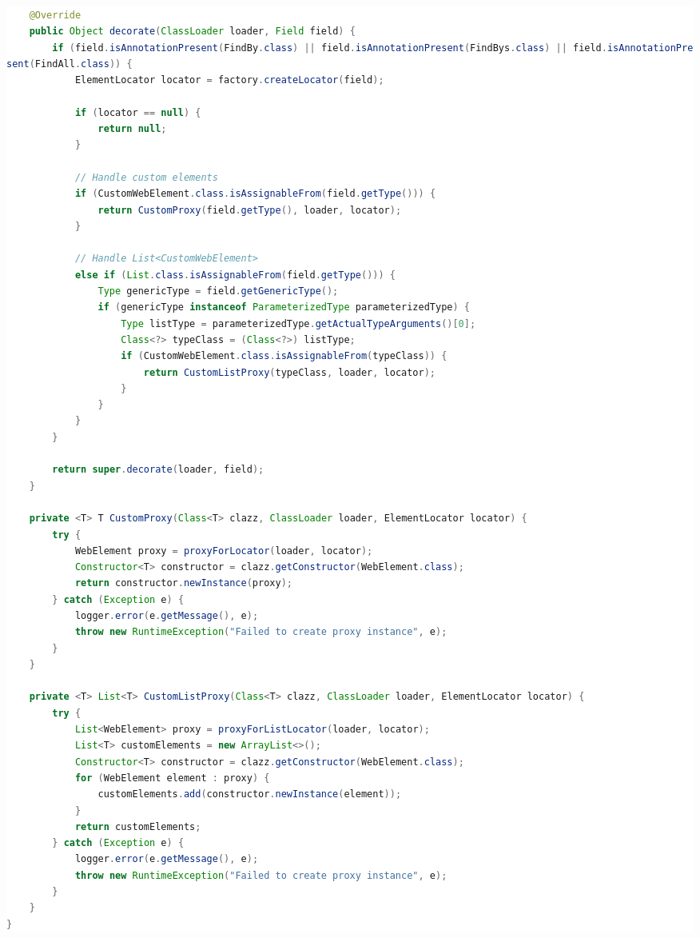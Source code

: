 ```java
    @Override
    public Object decorate(ClassLoader loader, Field field) {
        if (field.isAnnotationPresent(FindBy.class) || field.isAnnotationPresent(FindBys.class) || field.isAnnotationPresent(FindAll.class)) {
            ElementLocator locator = factory.createLocator(field);

            if (locator == null) {
                return null;
            }

            // Handle custom elements
            if (CustomWebElement.class.isAssignableFrom(field.getType())) {
                return CustomProxy(field.getType(), loader, locator);
            }

            // Handle List<CustomWebElement>
            else if (List.class.isAssignableFrom(field.getType())) {
                Type genericType = field.getGenericType();
                if (genericType instanceof ParameterizedType parameterizedType) {
                    Type listType = parameterizedType.getActualTypeArguments()[0];
                    Class<?> typeClass = (Class<?>) listType;
                    if (CustomWebElement.class.isAssignableFrom(typeClass)) {
                        return CustomListProxy(typeClass, loader, locator);
                    }
                }
            }
        }

        return super.decorate(loader, field);
    }

    private <T> T CustomProxy(Class<T> clazz, ClassLoader loader, ElementLocator locator) {
        try {
            WebElement proxy = proxyForLocator(loader, locator);
            Constructor<T> constructor = clazz.getConstructor(WebElement.class);
            return constructor.newInstance(proxy);
        } catch (Exception e) {
            logger.error(e.getMessage(), e);
            throw new RuntimeException("Failed to create proxy instance", e);
        }
    }

    private <T> List<T> CustomListProxy(Class<T> clazz, ClassLoader loader, ElementLocator locator) {
        try {
            List<WebElement> proxy = proxyForListLocator(loader, locator);
            List<T> customElements = new ArrayList<>();
            Constructor<T> constructor = clazz.getConstructor(WebElement.class);
            for (WebElement element : proxy) {
                customElements.add(constructor.newInstance(element));
            }
            return customElements;
        } catch (Exception e) {
            logger.error(e.getMessage(), e);
            throw new RuntimeException("Failed to create proxy instance", e);
        }
    }
}
```
